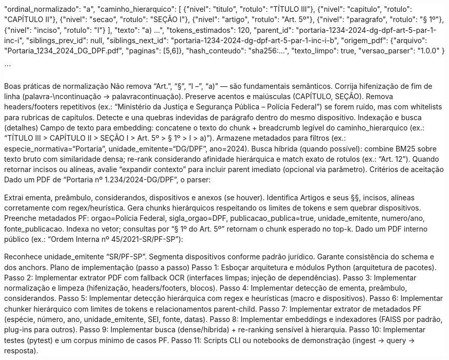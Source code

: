   "ordinal_normalizado": "a",
  "caminho_hierarquico": [
    {"nivel": "titulo", "rotulo": "TÍTULO III"},
    {"nivel": "capitulo", "rotulo": "CAPÍTULO II"},
    {"nivel": "secao", "rotulo": "SEÇÃO I"},
    {"nivel": "artigo", "rotulo": "Art. 5º"},
    {"nivel": "paragrafo", "rotulo": "§ 1º"},
    {"nivel": "inciso", "rotulo": "I"}
  ],
  "texto": "a) ...",
  "tokens_estimados": 120,
  "parent_id": "portaria-1234-2024-dg-dpf-art-5-par-1-inc-i",
  "siblings_prev_id": null,
  "siblings_next_id": "portaria-1234-2024-dg-dpf-art-5-par-1-inc-i-b",
  "origem_pdf": {"arquivo": "Portaria_1234_2024_DG_DPF.pdf", "paginas": [5,6]},
  "hash_conteudo": "sha256:...",
  "texto_limpo": true,
  "versao_parser": "1.0.0"
}

´´´

Boas práticas de normalização
Não remova “Art.”, “§”, “I –”, “a)” — são fundamentais semânticos.
Corrija hifenização de fim de linha (palavra-\ncontinuação → palavracontinuação).
Preserve acentos e maiúsculas (CAPÍTULO, SEÇÃO).
Remova headers/footers repetitivos (ex.: “Ministério da Justiça e Segurança Pública – Polícia Federal”) se forem ruído, mas com whitelists para rubricas de capítulos.
Detecte e una quebras indevidas de parágrafo dentro do mesmo dispositivo.
Indexação e busca (detalhes)
Campo de texto para embedding: concatene o texto do chunk + breadcrumb legível do caminho_hierarquico (ex.: “TÍTULO III > CAPÍTULO II > SEÇÃO I > Art. 5º > § 1º > I > a)”).
Armazene metadados para filtros (ex.: especie_normativa=“Portaria”, unidade_emitente=“DG/DPF”, ano=2024).
Busca híbrida (quando possível): combine BM25 sobre texto bruto com similaridade densa; re-rank considerando afinidade hierárquica e match exato de rotulos (ex.: “Art. 12”).
Quando retornar incisos ou alíneas, avalie “expandir contexto” para incluir parent imediato (opcional via parâmetro).
Critérios de aceitação
Dado um PDF de “Portaria nº 1.234/2024-DG/DPF”, o parser:

Extrai ementa, preâmbulo, considerandos, dispositivos e anexos (se houver).
Identifica Artigos e seus §§, incisos, alíneas corretamente com regex/heurística.
Gera chunks hierárquicos respeitando os limites de tokens e sem quebrar dispositivos.
Preenche metadados PF: orgao=Polícia Federal, sigla_orgao=DPF, publicacao_publica=true, unidade_emitente, numero/ano, fonte_publicacao.
Indexa no vetor; consultas por “§ 1º do Art. 5º” retornam o chunk esperado no top-k.
Dado um PDF interno público (ex.: “Ordem Interna nº 45/2021-SR/PF-SP”):

Reconhece unidade_emitente “SR/PF-SP”.
Segmenta dispositivos conforme padrão jurídico.
Garante consistência do schema e dos anchors.
Plano de implementação (passo a passo)
Passo 1: Esboçar arquitetura e módulos Python (arquitetura de pacotes).
Passo 2: Implementar extrator PDF com fallback OCR (interfaces limpas; injeção de dependências).
Passo 3: Implementar normalização e limpeza (hifenização, headers/footers, blocos).
Passo 4: Implementar detecção de ementa, preâmbulo, considerandos.
Passo 5: Implementar detecção hierárquica com regex e heurísticas (macro e dispositivos).
Passo 6: Implementar chunker hierárquico com limites de tokens e relacionamentos parent-child.
Passo 7: Implementar extrator de metadados PF (espécie, número, ano, unidade_emitente, SEI, fonte, datas).
Passo 8: Implementar embeddings e indexadores (FAISS por padrão, plug-ins para outros).
Passo 9: Implementar busca (dense/híbrida) + re-ranking sensível à hierarquia.
Passo 10: Implementar testes (pytest) e um corpus mínimo de casos PF.
Passo 11: Scripts CLI ou notebooks de demonstração (ingest → query → resposta).